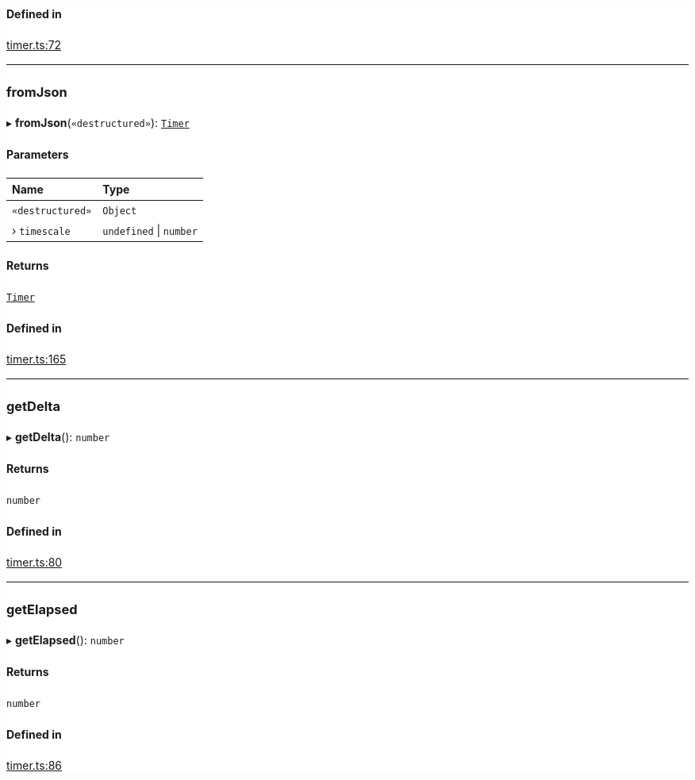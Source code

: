 #### Defined in

[timer.ts:72](https://github.com/Wisc-HCI/open-vp/blob/c25824e2/packages/open-core/src/timer.ts#L72)

___

### fromJson

▸ **fromJson**(`«destructured»`): [`Timer`](Timer.md)

#### Parameters

| Name | Type |
| :------ | :------ |
| `«destructured»` | `Object` |
| › `timescale` | `undefined` \| `number` |

#### Returns

[`Timer`](Timer.md)

#### Defined in

[timer.ts:165](https://github.com/Wisc-HCI/open-vp/blob/c25824e2/packages/open-core/src/timer.ts#L165)

___

### getDelta

▸ **getDelta**(): `number`

#### Returns

`number`

#### Defined in

[timer.ts:80](https://github.com/Wisc-HCI/open-vp/blob/c25824e2/packages/open-core/src/timer.ts#L80)

___

### getElapsed

▸ **getElapsed**(): `number`

#### Returns

`number`

#### Defined in

[timer.ts:86](https://github.com/Wisc-HCI/open-vp/blob/c25824e2/packages/open-core/src/timer.ts#L86)
